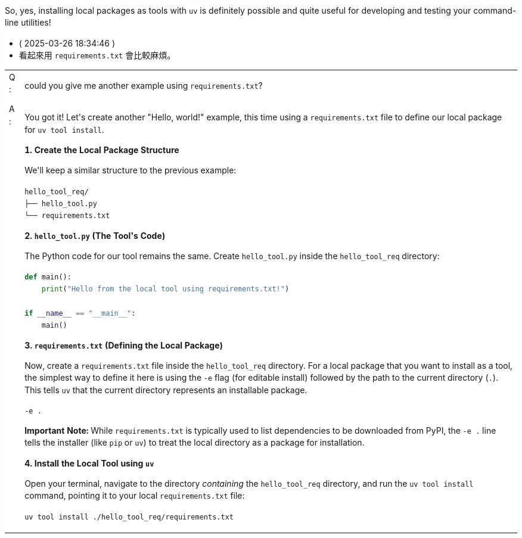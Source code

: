 So, yes, installing local packages as tools with `uv` is definitely possible and quite useful for developing and testing your command-line utilities!
</td></tr></table>

- ( 2025-03-26 18:34:46 )
- 看起來用 `requirements.txt` 會比較麻煩。

<table><tr><td>Q:</td><td>

could you give me another example using `requirements.txt`?

</td></tr><tr><td>A:</td><td>


You got it! Let's create another "Hello, world!" example, this time using a `requirements.txt` file to define our local package for `uv tool install`.

**1. Create the Local Package Structure**

We'll keep a similar structure to the previous example:

```
hello_tool_req/
├── hello_tool.py
└── requirements.txt
```

**2. `hello_tool.py` (The Tool's Code)**

The Python code for our tool remains the same. Create `hello_tool.py` inside the `hello_tool_req` directory:

```python
def main():
    print("Hello from the local tool using requirements.txt!")

if __name__ == "__main__":
    main()
```

**3. `requirements.txt` (Defining the Local Package)**

Now, create a `requirements.txt` file inside the `hello_tool_req` directory. For a local package that you want to install as a tool, the simplest way to define it here is using the `-e` flag (for editable install) followed by the path to the current directory (`.`). This tells `uv` that the current directory represents an installable package.

```
-e .
```

**Important Note:** While `requirements.txt` is typically used to list dependencies to be downloaded from PyPI, the `-e .` line tells the installer (like `pip` or `uv`) to treat the local directory as a package for installation.

**4. Install the Local Tool using `uv`**

Open your terminal, navigate to the directory *containing* the `hello_tool_req` directory, and run the `uv tool install` command, pointing it to your local `requirements.txt` file:

```bash
uv tool install ./hello_tool_req/requirements.txt
```
